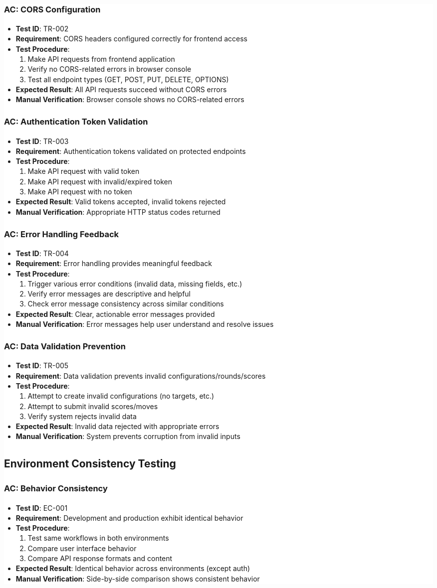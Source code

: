 ### AC: CORS Configuration
- **Test ID**: TR-002
- **Requirement**: CORS headers configured correctly for frontend access
- **Test Procedure**:
  1. Make API requests from frontend application
  2. Verify no CORS-related errors in browser console
  3. Test all endpoint types (GET, POST, PUT, DELETE, OPTIONS)
- **Expected Result**: All API requests succeed without CORS errors
- **Manual Verification**: Browser console shows no CORS-related errors

### AC: Authentication Token Validation
- **Test ID**: TR-003
- **Requirement**: Authentication tokens validated on protected endpoints
- **Test Procedure**:
  1. Make API request with valid token
  2. Make API request with invalid/expired token
  3. Make API request with no token
- **Expected Result**: Valid tokens accepted, invalid tokens rejected
- **Manual Verification**: Appropriate HTTP status codes returned

### AC: Error Handling Feedback
- **Test ID**: TR-004
- **Requirement**: Error handling provides meaningful feedback
- **Test Procedure**:
  1. Trigger various error conditions (invalid data, missing fields, etc.)
  2. Verify error messages are descriptive and helpful
  3. Check error message consistency across similar conditions
- **Expected Result**: Clear, actionable error messages provided
- **Manual Verification**: Error messages help user understand and resolve issues

### AC: Data Validation Prevention
- **Test ID**: TR-005
- **Requirement**: Data validation prevents invalid configurations/rounds/scores
- **Test Procedure**:
  1. Attempt to create invalid configurations (no targets, etc.)
  2. Attempt to submit invalid scores/moves
  3. Verify system rejects invalid data
- **Expected Result**: Invalid data rejected with appropriate errors
- **Manual Verification**: System prevents corruption from invalid inputs

## Environment Consistency Testing

### AC: Behavior Consistency
- **Test ID**: EC-001
- **Requirement**: Development and production exhibit identical behavior
- **Test Procedure**:
  1. Test same workflows in both environments
  2. Compare user interface behavior
  3. Compare API response formats and content
- **Expected Result**: Identical behavior across environments (except auth)
- **Manual Verification**: Side-by-side comparison shows consistent behavior

